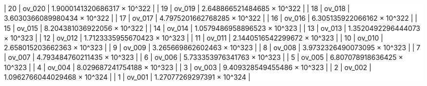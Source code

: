 | 20 | ov_020 | 1.9000141320686317 × 10^322 |
| 19 | ov_019 | 2.648866521484685 × 10^322 |
| 18 | ov_018 | 3.6030366089980434 × 10^322 |
| 17 | ov_017 | 4.7975201662768285 × 10^322 |
| 16 | ov_016 | 6.305135922066162 × 10^322 |
| 15 | ov_015 | 8.204381036922056 × 10^322 |
| 14 | ov_014 | 1.0579486958896523 × 10^323 |
| 13 | ov_013 | 1.3520492296444073 × 10^323 |
| 12 | ov_012 | 1.7123335955670423 × 10^323 |
| 11 | ov_011 | 2.1440516542299672 × 10^323 |
| 10 | ov_010 | 2.658015203662363 × 10^323 |
| 9 | ov_009 | 3.265669862602463 × 10^323 |
| 8 | ov_008 | 3.9732326490073095 × 10^323 |
| 7 | ov_007 | 4.793484760211435 × 10^323 |
| 6 | ov_006 | 5.733353976341763 × 10^323 |
| 5 | ov_005 | 6.807078918636425 × 10^323 |
| 4 | ov_004 | 8.029687241754188 × 10^323 |
| 3 | ov_003 | 9.409328549455486 × 10^323 |
| 2 | ov_002 | 1.0962766044029468 × 10^324 |
| 1 | ov_001 | 1.27077269297391 × 10^324 |

